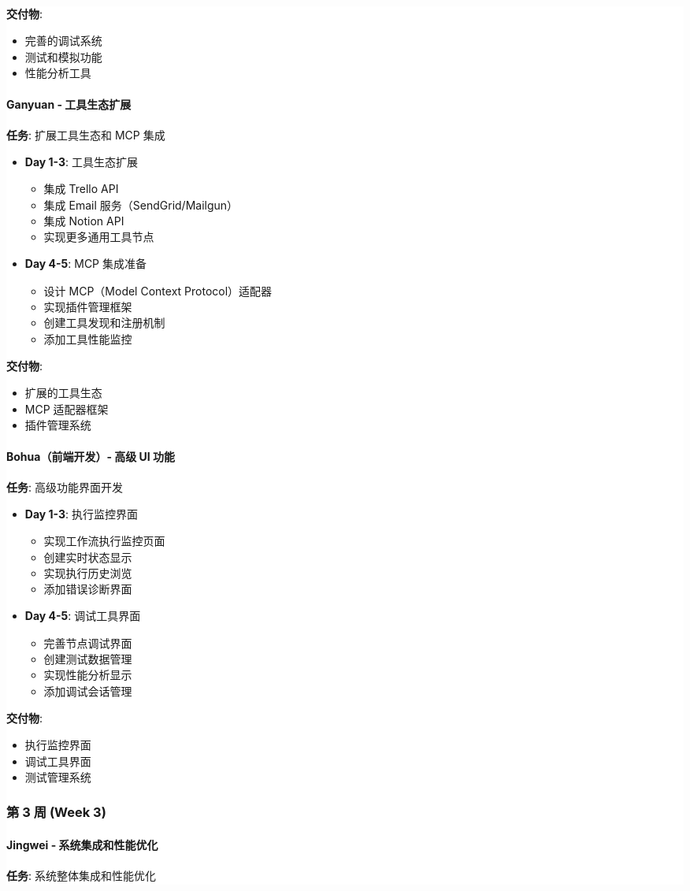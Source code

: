 **交付物**:

- 完善的调试系统
- 测试和模拟功能
- 性能分析工具

#### Ganyuan - 工具生态扩展

**任务**: 扩展工具生态和 MCP 集成

- **Day 1-3**: 工具生态扩展

  - 集成 Trello API
  - 集成 Email 服务（SendGrid/Mailgun）
  - 集成 Notion API
  - 实现更多通用工具节点

- **Day 4-5**: MCP 集成准备
  - 设计 MCP（Model Context Protocol）适配器
  - 实现插件管理框架
  - 创建工具发现和注册机制
  - 添加工具性能监控

**交付物**:

- 扩展的工具生态
- MCP 适配器框架
- 插件管理系统

#### Bohua（前端开发）- 高级 UI 功能

**任务**: 高级功能界面开发

- **Day 1-3**: 执行监控界面

  - 实现工作流执行监控页面
  - 创建实时状态显示
  - 实现执行历史浏览
  - 添加错误诊断界面

- **Day 4-5**: 调试工具界面
  - 完善节点调试界面
  - 创建测试数据管理
  - 实现性能分析显示
  - 添加调试会话管理

**交付物**:

- 执行监控界面
- 调试工具界面
- 测试管理系统

### 第 3 周 (Week 3)

#### Jingwei - 系统集成和性能优化

**任务**: 系统整体集成和性能优化
